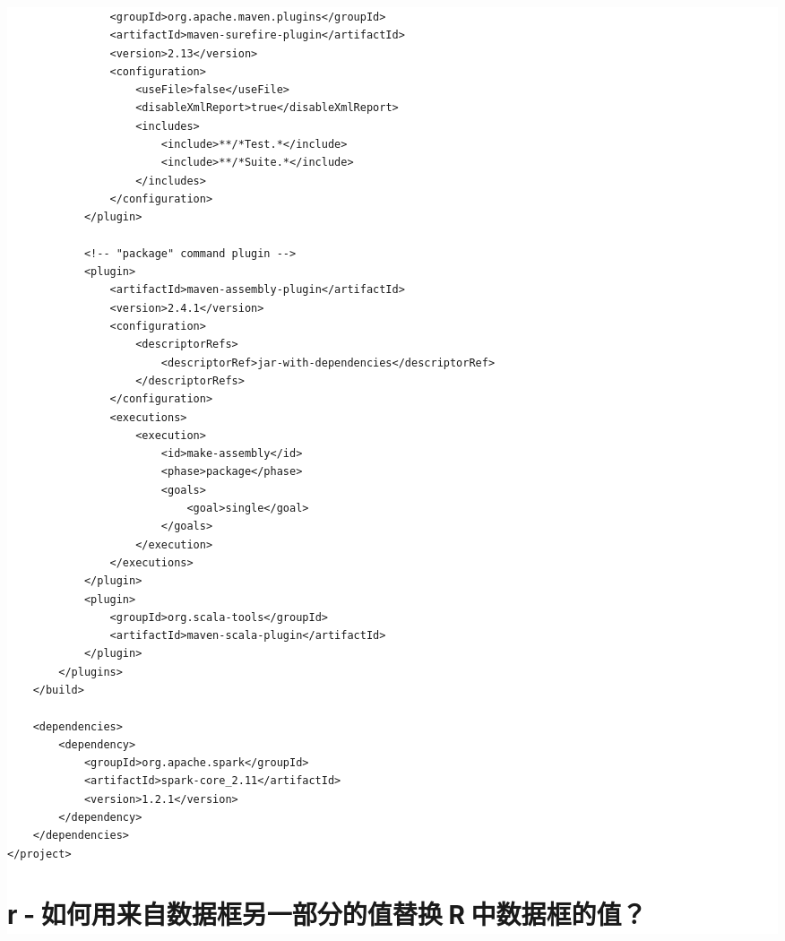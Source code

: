 ```
                <groupId>org.apache.maven.plugins</groupId>
                <artifactId>maven-surefire-plugin</artifactId>
                <version>2.13</version>
                <configuration>
                    <useFile>false</useFile>
                    <disableXmlReport>true</disableXmlReport>
                    <includes>
                        <include>**/*Test.*</include>
                        <include>**/*Suite.*</include>
                    </includes>
                </configuration>
            </plugin>

            <!-- "package" command plugin -->
            <plugin>
                <artifactId>maven-assembly-plugin</artifactId>
                <version>2.4.1</version>
                <configuration>
                    <descriptorRefs>
                        <descriptorRef>jar-with-dependencies</descriptorRef>
                    </descriptorRefs>
                </configuration>
                <executions>
                    <execution>
                        <id>make-assembly</id>
                        <phase>package</phase>
                        <goals>
                            <goal>single</goal>
                        </goals>
                    </execution>
                </executions>
            </plugin>
            <plugin>
                <groupId>org.scala-tools</groupId>
                <artifactId>maven-scala-plugin</artifactId>
            </plugin>
        </plugins>
    </build>

    <dependencies>
        <dependency>
            <groupId>org.apache.spark</groupId>
            <artifactId>spark-core_2.11</artifactId>
            <version>1.2.1</version>
        </dependency>
    </dependencies>
</project> 
```

# r - 如何用来自数据框另一部分的值替换 R 中数据框的值？
